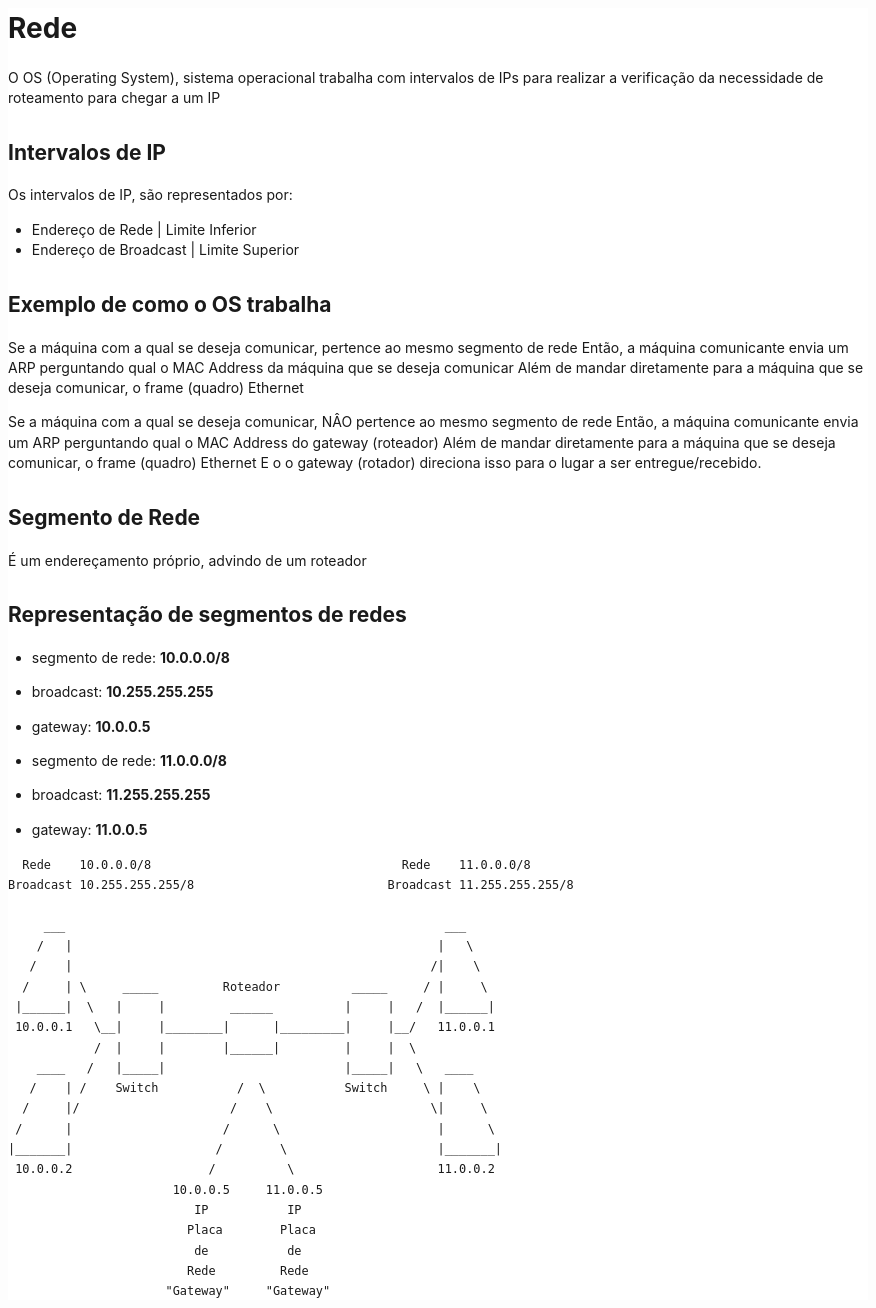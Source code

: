 
# Rede
O OS (Operating System), sistema operacional
trabalha com intervalos de IPs
para realizar a verificação da necessidade de roteamento
para chegar a um IP

## Intervalos de IP
Os intervalos de IP, são representados por:
- Endereço de Rede      | Limite Inferior
- Endereço de Broadcast | Limite Superior

## Exemplo de como o OS trabalha
Se a máquina com a qual se deseja comunicar, pertence ao mesmo segmento de rede
Então, a máquina comunicante envia um ARP perguntando qual o MAC Address da máquina que se deseja comunicar
Além de mandar diretamente para a máquina que se deseja comunicar, o frame (quadro) Ethernet


Se a máquina com a qual se deseja comunicar, NÂO pertence ao mesmo segmento de rede
Então, a máquina comunicante envia um ARP perguntando qual o MAC Address do gateway (roteador)
Além de mandar diretamente para a máquina que se deseja comunicar, o frame (quadro) Ethernet
E o o gateway (rotador) direciona isso para o lugar a ser entregue/recebido.

## Segmento de Rede
É um endereçamento próprio, advindo de um roteador

## Representação de segmentos de redes
* segmento de rede: **10.0.0.0/8**
* broadcast:        **10.255.255.255**
* gateway:          **10.0.0.5**

* segmento de rede: **11.0.0.0/8**
* broadcast:        **11.255.255.255**
* gateway:          **11.0.0.5**
```
  Rede    10.0.0.0/8                                   Rede    11.0.0.0/8
Broadcast 10.255.255.255/8                           Broadcast 11.255.255.255/8

     ___                                                     ___
    /   |                                                   |   \  
   /    |                                                  /|    \
  /     | \     _____         Roteador          _____     / |     \
 |______|  \   |     |         ______          |     |   /  |______|
 10.0.0.1   \__|     |________|      |_________|     |__/   11.0.0.1
            /  |     |        |______|         |     |  \
    ____   /   |_____|                         |_____|   \   ____ 
   /    | /    Switch           /  \           Switch     \ |    \
  /     |/                     /    \                      \|     \
 /      |                     /      \                      |      \
|_______|                    /        \                     |_______|
 10.0.0.2                   /          \                    11.0.0.2
                       10.0.0.5     11.0.0.5
                          IP           IP
                         Placa        Placa
                          de           de
                         Rede         Rede
                      "Gateway"     "Gateway"
```
